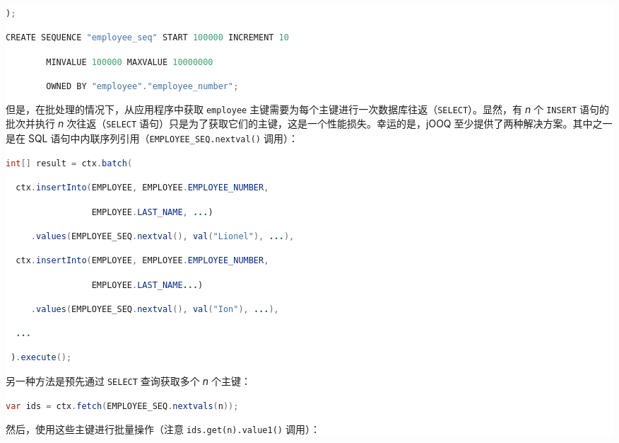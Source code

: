 ```java
);
```

```java
CREATE SEQUENCE "employee_seq" START 100000 INCREMENT 10   
```

```java
        MINVALUE 100000 MAXVALUE 10000000 
```

```java
        OWNED BY "employee"."employee_number";
```

但是，在批处理的情况下，从应用程序中获取 `employee` 主键需要为每个主键进行一次数据库往返（`SELECT`）。显然，有 *n* 个 `INSERT` 语句的批次并执行 *n* 次往返（`SELECT` 语句）只是为了获取它们的主键，这是一个性能损失。幸运的是，jOOQ 至少提供了两种解决方案。其中之一是在 SQL 语句中内联序列引用（`EMPLOYEE_SEQ.nextval()` 调用）：

```java
int[] result = ctx.batch(
```

```java
  ctx.insertInto(EMPLOYEE, EMPLOYEE.EMPLOYEE_NUMBER, 
```

```java
                 EMPLOYEE.LAST_NAME, ...)
```

```java
     .values(EMPLOYEE_SEQ.nextval(), val("Lionel"), ...),
```

```java
  ctx.insertInto(EMPLOYEE, EMPLOYEE.EMPLOYEE_NUMBER, 
```

```java
                 EMPLOYEE.LAST_NAME...)
```

```java
     .values(EMPLOYEE_SEQ.nextval(), val("Ion"), ...),
```

```java
  ...
```

```java
 ).execute();
```

另一种方法是预先通过 `SELECT` 查询获取多个 *n* 个主键：

```java
var ids = ctx.fetch(EMPLOYEE_SEQ.nextvals(n));
```

然后，使用这些主键进行批量操作（注意 `ids.get(n).value1()` 调用）：
